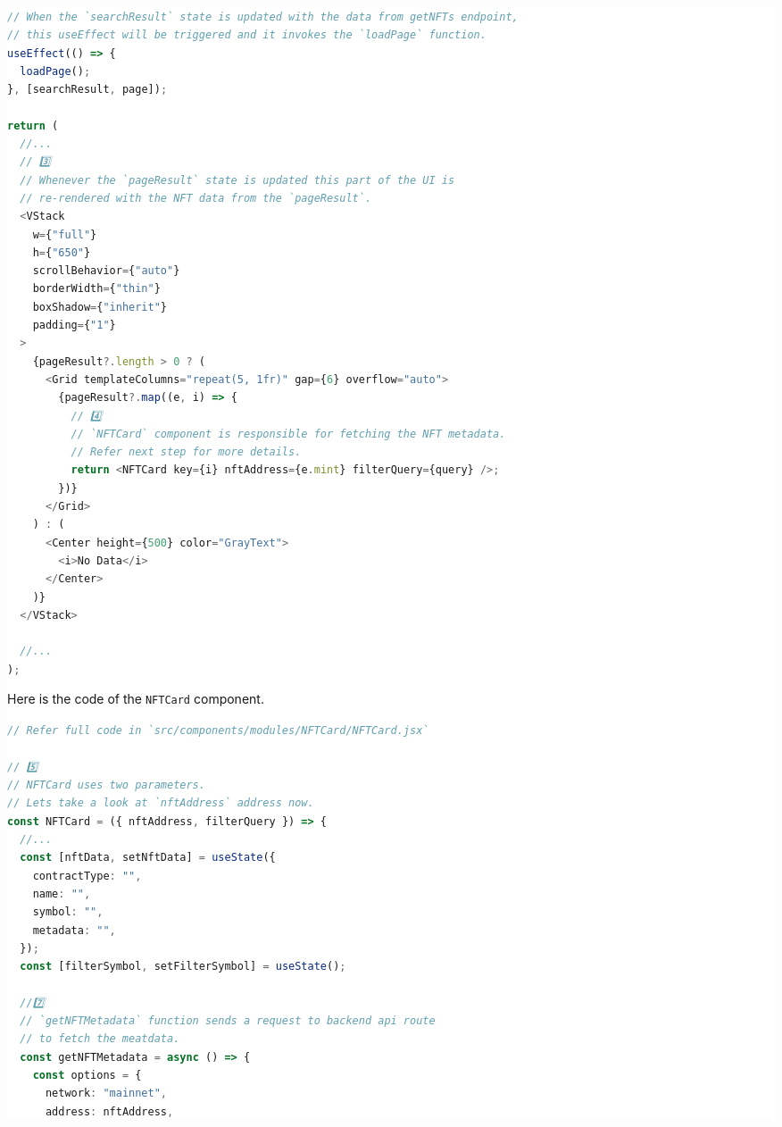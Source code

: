 ```typescript index.jsx
// When the `searchResult` state is updated with the data from getNFTs endpoint,
// this useEffect will be triggered and it invokes the `loadPage` function.
useEffect(() => {
  loadPage();
}, [searchResult, page]);

return (
  //...
  // 3️⃣
  // Whenever the `pageResult` state is updated this part of the UI is
  // re-rendered with the NFT data from the `pageResult`.
  <VStack
    w={"full"}
    h={"650"}
    scrollBehavior={"auto"}
    borderWidth={"thin"}
    boxShadow={"inherit"}
    padding={"1"}
  >
    {pageResult?.length > 0 ? (
      <Grid templateColumns="repeat(5, 1fr)" gap={6} overflow="auto">
        {pageResult?.map((e, i) => {
          // 4️⃣
          // `NFTCard` component is responsible for fetching the NFT metadata.
          // Refer next step for more details.
          return <NFTCard key={i} nftAddress={e.mint} filterQuery={query} />;
        })}
      </Grid>
    ) : (
      <Center height={500} color="GrayText">
        <i>No Data</i>
      </Center>
    )}
  </VStack>

  //...
);
```

Here is the code of the `NFTCard` component.

```typescript NFTCard.jsx
// Refer full code in `src/components/modules/NFTCard/NFTCard.jsx`

// 5️⃣
// NFTCard uses two parameters.
// Lets take a look at `nftAddress` address now.
const NFTCard = ({ nftAddress, filterQuery }) => {
  //...
  const [nftData, setNftData] = useState({
    contractType: "",
    name: "",
    symbol: "",
    metadata: "",
  });
  const [filterSymbol, setFilterSymbol] = useState();

  //7️⃣
  // `getNFTMetadata` function sends a request to backend api route
  // to fetch the meatdata.
  const getNFTMetadata = async () => {
    const options = {
      network: "mainnet",
      address: nftAddress,
```